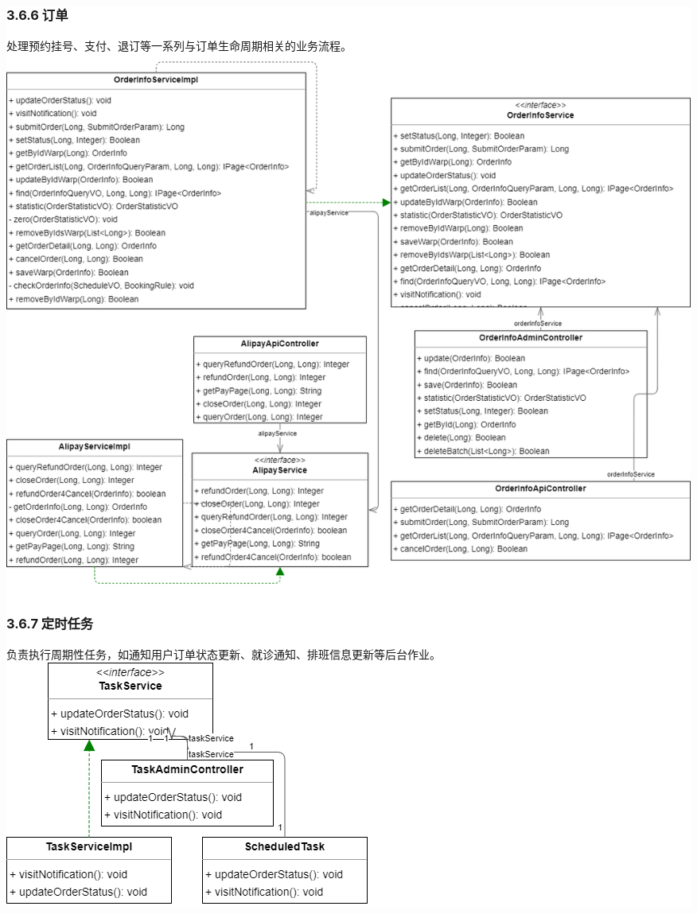 ### 3.6.6 订单
处理预约挂号、支付、退订等一系列与订单生命周期相关的业务流程。
![](../imgs/service-order1.drawio.png)

### 3.6.7 定时任务
负责执行周期性任务，如通知用户订单状态更新、就诊通知、排班信息更新等后台作业。
![](../imgs/service-task1.drawio.png)
